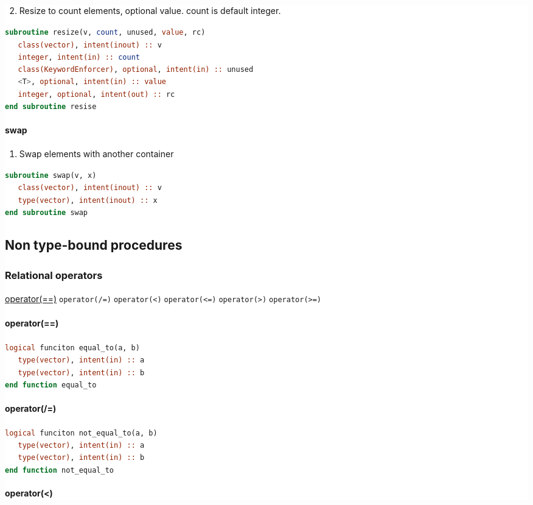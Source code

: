 2. Resize to count elements, optional value.  count is default integer.

``` f90
subroutine resize(v, count, unused, value, rc)
   class(vector), intent(inout) :: v
   integer, intent(in) :: count
   class(KeywordEnforcer), optional, intent(in) :: unused
   <T>, optional, intent(in) :: value
   integer, optional, intent(out) :: rc
end subroutine resise
```

#### swap

1. Swap elements with another container

``` f90
subroutine swap(v, x)
   class(vector), intent(inout) :: v
   type(vector), intent(inout) :: x
end subroutine swap
```



## Non type-bound procedures

### Relational operators

[operator(==)](#operator(==))
`operator(/=)`
`operator(<)`
`operator(<=)`
`operator(>)`
`operator(>=)`

#### operator(==)

``` f90
logical funciton equal_to(a, b)
   type(vector), intent(in) :: a
   type(vector), intent(in) :: b
end function equal_to
```

#### operator(/=)

``` f90
logical funciton not_equal_to(a, b)
   type(vector), intent(in) :: a
   type(vector), intent(in) :: b
end function not_equal_to
```

#### operator(<)
